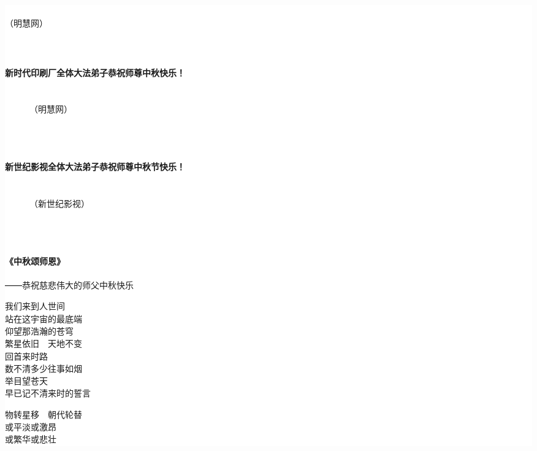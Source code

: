   <img alt="" class="wp-image-13249984" src="https://i.epochtimes.com/assets/uploads/2021/09/id13249984-2021-9-20-2109201141673p0_01-600x437.jpeg"/>
 </ok>
 <br/><figcaption class="wp-caption-text" id="caption-attachment-13249984">
  （明慧网）
 </figcaption><br/>
</figure><br/>
<h4>
 新时代印刷厂全体大法弟子恭祝师尊中秋快乐！
</h4>
<figure aria-describedby="caption-attachment-13250025" class="wp-caption aligncenter" id="attachment_13250025" style="width: 403px">
 <ok href="https://i.epochtimes.com/assets/uploads/2021/09/id13250025-2021-9-20-21091910263480324_01.jpeg" target="_blank">
  <img alt="" class="wp-image-13250025" src="https://i.epochtimes.com/assets/uploads/2021/09/id13250025-2021-9-20-21091910263480324_01.jpeg"/>
 </ok>
 <br/><figcaption class="wp-caption-text" id="caption-attachment-13250025">
  （明慧网）
 </figcaption><br/>
</figure><br/>
<h4>
 新世纪影视全体大法弟子恭祝师尊中秋节快乐！
</h4>
<figure aria-describedby="caption-attachment-13247883" class="wp-caption aligncenter" id="attachment_13247883" style="width: 600px">
 <ok href="https://i.epochtimes.com/assets/uploads/2021/09/id13247883-248f3b4020da8c0f33e3a9dd6ca69b23-600x400.jpg" target="_blank">
  <img alt="" class="size-large wp-image-13247883" src="https://i.epochtimes.com/assets/uploads/2021/09/id13247883-248f3b4020da8c0f33e3a9dd6ca69b23-600x400-600x400.jpg"/>
 </ok>
 <br/><figcaption class="wp-caption-text" id="caption-attachment-13247883">
  （新世纪影视）
 </figcaption><br/>
</figure><br/>
<h4>
 《中秋颂师恩》
</h4>
<p>
 ——恭祝慈悲伟大的师父中秋快乐
</p>
<p>
 我们来到人世间
 <br/>
 站在这宇宙的最底端
 <br/>
 仰望那浩瀚的苍穹
 <br/>
 繁星依旧　天地不变
 <br/>
 回首来时路
 <br/>
 数不清多少往事如烟
 <br/>
 举目望苍天
 <br/>
 早已记不清来时的誓言
</p>
<p>
 物转星移　朝代轮替
 <br/>
 或平淡或激昂
 <br/>
 或繁华或悲壮
 <br/>